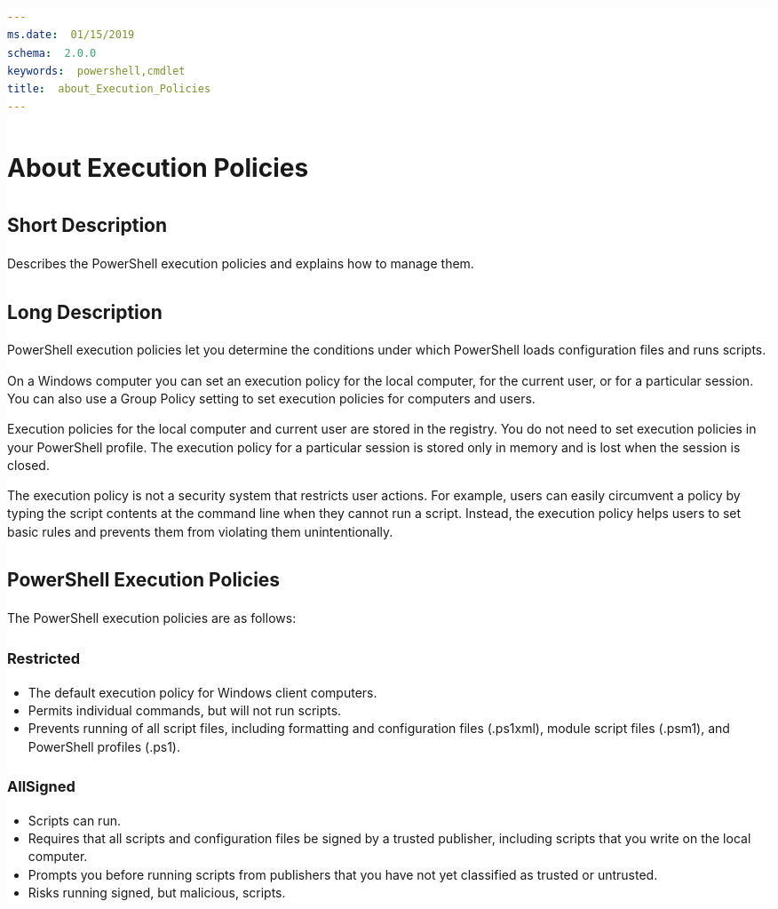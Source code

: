 ```yaml
---
ms.date:  01/15/2019
schema:  2.0.0
keywords:  powershell,cmdlet
title:  about_Execution_Policies
---
```

# About Execution Policies

## Short Description
Describes the PowerShell execution policies and explains how to manage them.

## Long Description

PowerShell execution policies let you determine the conditions under which
PowerShell loads configuration files and runs scripts.

On a Windows computer you can set an execution policy for the local computer,
for the current user, or for a particular session. You can also use a Group
Policy setting to set execution policies for computers and users.

Execution policies for the local computer and current user are stored in the
registry. You do not need to set execution policies in your PowerShell
profile. The execution policy for a particular session is stored only in
memory and is lost when the session is closed.

The execution policy is not a security system that restricts user actions. For
example, users can easily circumvent a policy by typing the script contents at
the command line when they cannot run a script. Instead, the execution policy
helps users to set basic rules and prevents them from violating them
unintentionally.

## PowerShell Execution Policies

The PowerShell execution policies are as follows:

### Restricted

- The default execution policy for Windows client computers.
- Permits individual commands, but will not run scripts.
- Prevents running of all script files, including formatting and configuration
  files (.ps1xml), module script files (.psm1), and PowerShell profiles (.ps1).

### AllSigned

- Scripts can run.
- Requires that all scripts and configuration files be signed by a trusted
  publisher, including scripts that you write on the local computer.
- Prompts you before running scripts from publishers that you have not yet
  classified as trusted or untrusted.
- Risks running signed, but malicious, scripts.

